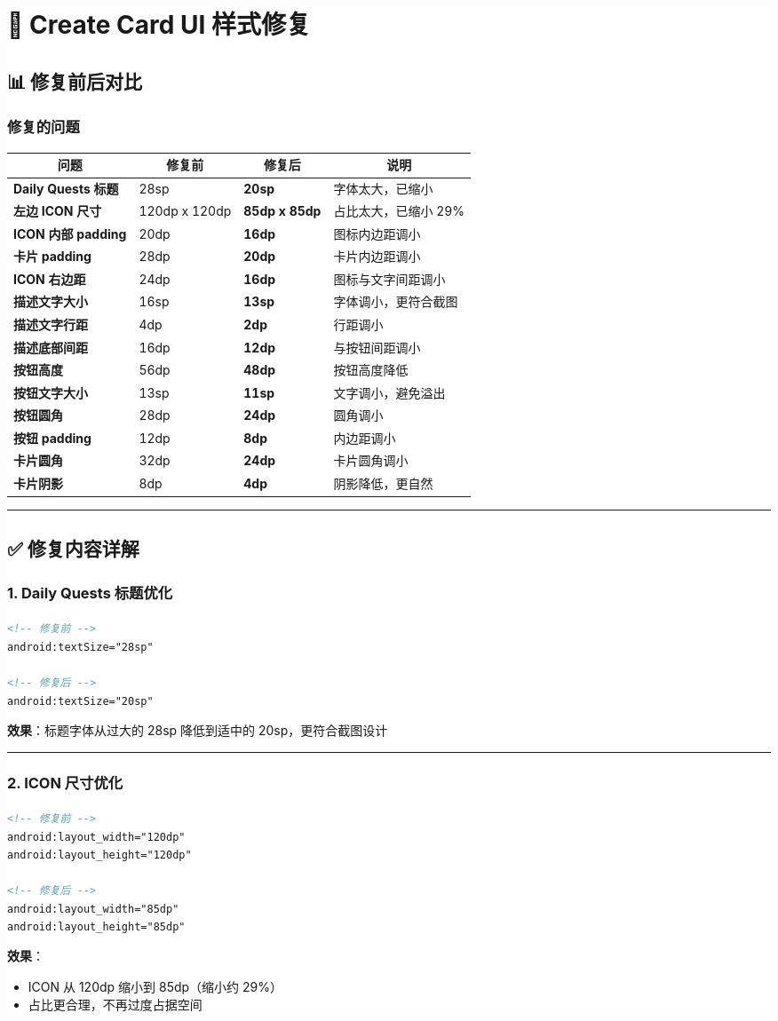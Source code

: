# 🎨 Create Card UI 样式修复

## 📊 修复前后对比

### 修复的问题

| 问题 | 修复前 | 修复后 | 说明 |
|------|--------|--------|------|
| **Daily Quests 标题** | 28sp | **20sp** | 字体太大，已缩小 |
| **左边 ICON 尺寸** | 120dp x 120dp | **85dp x 85dp** | 占比太大，已缩小 29% |
| **ICON 内部 padding** | 20dp | **16dp** | 图标内边距调小 |
| **卡片 padding** | 28dp | **20dp** | 卡片内边距调小 |
| **ICON 右边距** | 24dp | **16dp** | 图标与文字间距调小 |
| **描述文字大小** | 16sp | **13sp** | 字体调小，更符合截图 |
| **描述文字行距** | 4dp | **2dp** | 行距调小 |
| **描述底部间距** | 16dp | **12dp** | 与按钮间距调小 |
| **按钮高度** | 56dp | **48dp** | 按钮高度降低 |
| **按钮文字大小** | 13sp | **11sp** | 文字调小，避免溢出 |
| **按钮圆角** | 28dp | **24dp** | 圆角调小 |
| **按钮 padding** | 12dp | **8dp** | 内边距调小 |
| **卡片圆角** | 32dp | **24dp** | 卡片圆角调小 |
| **卡片阴影** | 8dp | **4dp** | 阴影降低，更自然 |

---

## ✅ 修复内容详解

### 1. Daily Quests 标题优化
```xml
<!-- 修复前 -->
android:textSize="28sp"

<!-- 修复后 -->
android:textSize="20sp"
```
**效果**：标题字体从过大的 28sp 降低到适中的 20sp，更符合截图设计

---

### 2. ICON 尺寸优化
```xml
<!-- 修复前 -->
android:layout_width="120dp"
android:layout_height="120dp"

<!-- 修复后 -->
android:layout_width="85dp"
android:layout_height="85dp"
```
**效果**：
- ICON 从 120dp 缩小到 85dp（缩小约 29%）
- 占比更合理，不再过度占据空间
